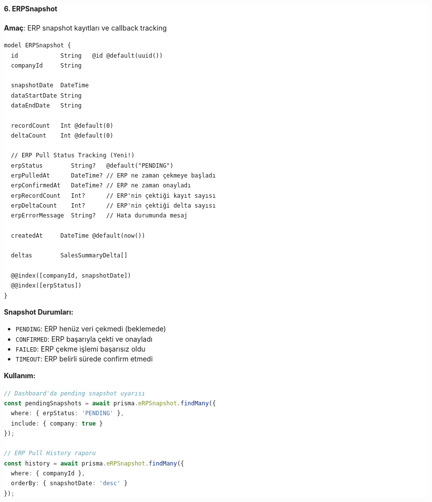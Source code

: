 #### 6. ERPSnapshot
**Amaç**: ERP snapshot kayıtları ve callback tracking

```prisma
model ERPSnapshot {
  id            String   @id @default(uuid())
  companyId     String

  snapshotDate  DateTime
  dataStartDate String
  dataEndDate   String

  recordCount   Int @default(0)
  deltaCount    Int @default(0)

  // ERP Pull Status Tracking (Yeni!)
  erpStatus        String?   @default("PENDING")
  erpPulledAt      DateTime? // ERP ne zaman çekmeye başladı
  erpConfirmedAt   DateTime? // ERP ne zaman onayladı
  erpRecordCount   Int?      // ERP'nin çektiği kayıt sayısı
  erpDeltaCount    Int?      // ERP'nin çektiği delta sayısı
  erpErrorMessage  String?   // Hata durumunda mesaj

  createdAt     DateTime @default(now())

  deltas        SalesSummaryDelta[]

  @@index([companyId, snapshotDate])
  @@index([erpStatus])
}
```

**Snapshot Durumları:**
- `PENDING`: ERP henüz veri çekmedi (beklemede)
- `CONFIRMED`: ERP başarıyla çekti ve onayladı
- `FAILED`: ERP çekme işlemi başarısız oldu
- `TIMEOUT`: ERP belirli sürede confirm etmedi

**Kullanım:**
```typescript
// Dashboard'da pending snapshot uyarısı
const pendingSnapshots = await prisma.eRPSnapshot.findMany({
  where: { erpStatus: 'PENDING' },
  include: { company: true }
});

// ERP Pull History raporu
const history = await prisma.eRPSnapshot.findMany({
  where: { companyId },
  orderBy: { snapshotDate: 'desc' }
});
```
